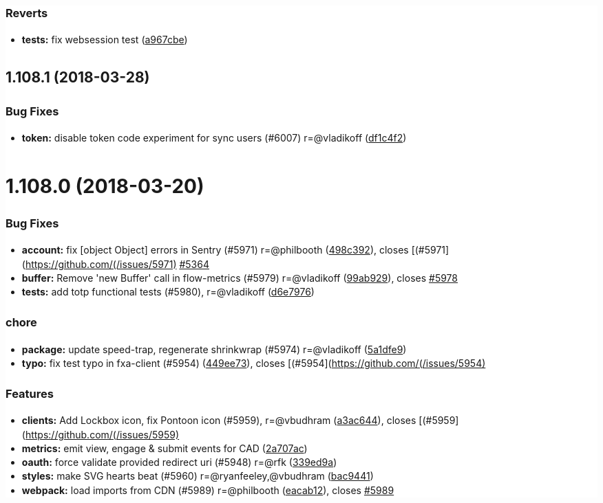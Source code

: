 ### Reverts

* **tests:** fix websession test ([a967cbe](https://github.com/mozilla/fxa-content-server/commit/a967cbe))



<a name="1.108.1"></a>
## 1.108.1 (2018-03-28)


### Bug Fixes

* **token:** disable token code experiment for sync users (#6007) r=@vladikoff ([df1c4f2](https://github.com/mozilla/fxa-content-server/commit/df1c4f2))



<a name="1.108.0"></a>
# 1.108.0 (2018-03-20)


### Bug Fixes

* **account:** fix [object Object] errors in Sentry (#5971) r=@philbooth ([498c392](https://github.com/mozilla/fxa-content-server/commit/498c392)), closes [(#5971](https://github.com/(/issues/5971) [#5364](https://github.com/mozilla/fxa-content-server/issues/5364)
* **buffer:** Remove 'new Buffer' call in flow-metrics (#5979) r=@vladikoff ([99ab929](https://github.com/mozilla/fxa-content-server/commit/99ab929)), closes [#5978](https://github.com/mozilla/fxa-content-server/issues/5978)
* **tests:** add totp functional tests (#5980), r=@vladikoff ([d6e7976](https://github.com/mozilla/fxa-content-server/commit/d6e7976))

### chore

* **package:** update speed-trap, regenerate shrinkwrap (#5974) r=@vladikoff ([5a1dfe9](https://github.com/mozilla/fxa-content-server/commit/5a1dfe9))
* **typo:** fix test typo in fxa-client (#5954) ([449ee73](https://github.com/mozilla/fxa-content-server/commit/449ee73)), closes [(#5954](https://github.com/(/issues/5954)

### Features

* **clients:** Add Lockbox icon, fix Pontoon icon (#5959), r=@vbudhram ([a3ac644](https://github.com/mozilla/fxa-content-server/commit/a3ac644)), closes [(#5959](https://github.com/(/issues/5959)
* **metrics:** emit view, engage & submit events for CAD ([2a707ac](https://github.com/mozilla/fxa-content-server/commit/2a707ac))
* **oauth:** force validate provided redirect uri (#5948) r=@rfk ([339ed9a](https://github.com/mozilla/fxa-content-server/commit/339ed9a))
* **styles:** make SVG hearts beat (#5960) r=@ryanfeeley,@vbudhram ([bac9441](https://github.com/mozilla/fxa-content-server/commit/bac9441))
* **webpack:** load imports from CDN (#5989) r=@philbooth ([eacab12](https://github.com/mozilla/fxa-content-server/commit/eacab12)), closes [#5989](https://github.com/mozilla/fxa-content-server/issues/5989)

